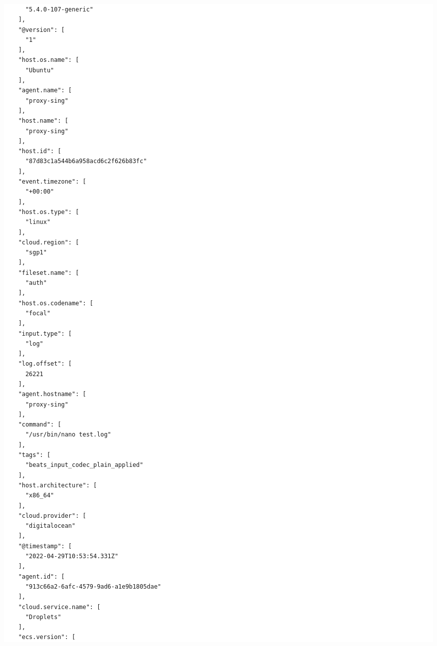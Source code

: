 ```
      "5.4.0-107-generic"
    ],
    "@version": [
      "1"
    ],
    "host.os.name": [
      "Ubuntu"
    ],
    "agent.name": [
      "proxy-sing"
    ],
    "host.name": [
      "proxy-sing"
    ],
    "host.id": [
      "87d83c1a544b6a958acd6c2f626b83fc"
    ],
    "event.timezone": [
      "+00:00"
    ],
    "host.os.type": [
      "linux"
    ],
    "cloud.region": [
      "sgp1"
    ],
    "fileset.name": [
      "auth"
    ],
    "host.os.codename": [
      "focal"
    ],
    "input.type": [
      "log"
    ],
    "log.offset": [
      26221
    ],
    "agent.hostname": [
      "proxy-sing"
    ],
    "command": [
      "/usr/bin/nano test.log"
    ],
    "tags": [
      "beats_input_codec_plain_applied"
    ],
    "host.architecture": [
      "x86_64"
    ],
    "cloud.provider": [
      "digitalocean"
    ],
    "@timestamp": [
      "2022-04-29T10:53:54.331Z"
    ],
    "agent.id": [
      "913c66a2-6afc-4579-9ad6-a1e9b1805dae"
    ],
    "cloud.service.name": [
      "Droplets"
    ],
    "ecs.version": [
```